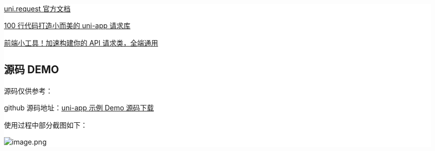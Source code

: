 [uni.request 官方文档](https://uniapp.dcloud.net.cn/api/request/request.html#request)

[100 行代码打造小而美的 uni-app 请求库](https://juejin.cn/post/7360893272199348233)

[前端小工具！加速构建你的 API 请求类，全端通用](https://juejin.cn/post/7371479502456963106)

## 源码 DEMO

源码仅供参考：

github 源码地址：[uni-app 示例 Demo 源码下载](https://github.com/anyup/juejin-up/tree/master/template/uni-template)

使用过程中部分截图如下：

![image.png](https://p1-juejin.byteimg.com/tos-cn-i-k3u1fbpfcp/24ced43e045141648dba94b2b7e06076~tplv-k3u1fbpfcp-jj-mark:0:0:0:0:q75.image#?w=988&h=529&s=107471&e=png&b=fefdfd)

<ArticleFooter link="https://juejin.cn/post/7374224361560358946" />
